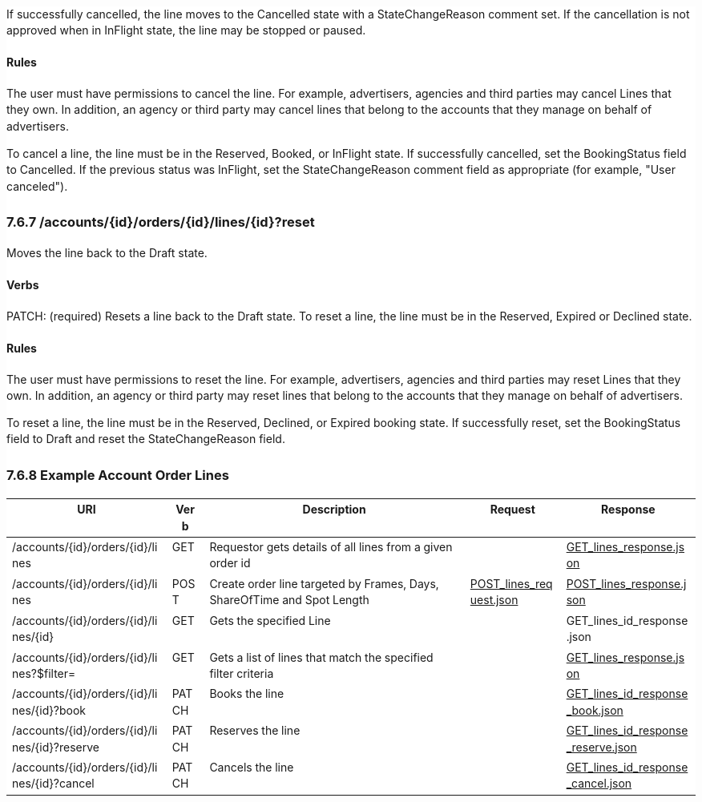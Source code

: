 If successfully cancelled, the line moves to the Cancelled state with a StateChangeReason comment set. If the cancellation is not approved when in InFlight state, the line may be stopped or paused.

#### Rules

The user must have permissions to cancel the line. For example, advertisers, agencies and third parties may cancel Lines that they own. In addition, an agency or third party may cancel lines that belong to the accounts that they manage on behalf of advertisers.

To cancel a line, the line must be in the Reserved, Booked, or InFlight state. If successfully cancelled, set the BookingStatus field to Cancelled. If the previous status was InFlight, set the StateChangeReason comment field as appropriate (for example, &quot;User canceled&quot;).



### 7.6.7 /accounts/{id}/orders/{id}/lines/{id}?reset

Moves the line back to the Draft state.

#### Verbs

PATCH: (required) Resets a line back to the Draft state. To reset a line, the line must be in the Reserved, Expired or Declined state.

#### Rules

The user must have permissions to reset the line. For example, advertisers, agencies and third parties may reset Lines that they own. In addition, an agency or third party may reset lines that belong to the accounts that they manage on behalf of advertisers.

To reset a line, the line must be in the Reserved, Declined, or Expired booking state. If successfully reset, set the BookingStatus field to Draft and reset the StateChangeReason field.

### 7.6.8 Example Account Order Lines

| URI                                           | Verb  | Description                                                             | Request                                                                                                                                          | Response                                                                                                                                                                 |
| --------------------------------------------- | ----- | ----------------------------------------------------------------------- | ------------------------------------------------------------------------------------------------------------------------------------------------ | ------------------------------------------------------------------------------------------------------------------------------------------------------------------------ |
| /accounts/{id}/orders/{id}/lines              | GET   | Requestor gets details of all lines from a given order id               |                                                                                                                                                  | [GET\_lines\_response.json](https://github.com/Outsmart-OOH/ooh_open_direct/blob/master/examples/OOHpenDirect_1-5-1_v-1/GET_lines_response.json)                         |
| /accounts/{id}/orders/{id}/lines              | POST  | Create order line targeted by Frames, Days, ShareOfTime and Spot Length | [POST\_lines\_request.json](https://github.com/Outsmart-OOH/ooh_open_direct/blob/master/examples/OOHpenDirect_1-5-1_v-1/POST_lines_request.json) | [POST\_lines\_response.json](https://github.com/Outsmart-OOH/ooh_open_direct/blob/master/examples/OOHpenDirect_1-5-1_v-1/POST_lines_response.json)                       |
| /accounts/{id}/orders/{id}/lines/{id}         | GET   | Gets the specified Line                                                 |                                                                                                                                                  | GET\_lines\_id\_response.json                                                                                                                                            |
| /accounts/{id}/orders/{id}/lines?$filter=     | GET   | Gets a list of lines that match the specified filter criteria           |                                                                                                                                                  | [GET\_lines\_response.json](https://github.com/Outsmart-OOH/ooh_open_direct/blob/master/examples/OOHpenDirect_1-5-1_v-1/GET_lines_response.json)                         |
| /accounts/{id}/orders/{id}/lines/{id}?book    | PATCH | Books the line                                                          |                                                                                                                                                  | [GET\_lines\_id\_response\_book.json](https://github.com/Outsmart-OOH/ooh_open_direct/blob/master/examples/OOHpenDirect_1-5-1_v-1/GET_lines_id_response_book.json)       |
| /accounts/{id}/orders/{id}/lines/{id}?reserve | PATCH | Reserves the line                                                       |                                                                                                                                                  | [GET\_lines\_id\_response\_reserve.json](https://github.com/Outsmart-OOH/ooh_open_direct/blob/master/examples/OOHpenDirect_1-5-1_v-1/GET_lines_id_response_reserve.json) |
| /accounts/{id}/orders/{id}/lines/{id}?cancel  | PATCH | Cancels the line                                                        |                                                                                                                                                  | [GET\_lines\_id\_response\_cancel.json](https://github.com/Outsmart-OOH/ooh_open_direct/blob/master/examples/OOHpenDirect_1-5-1_v-1/GET_lines_id_response_cancel.json)   |